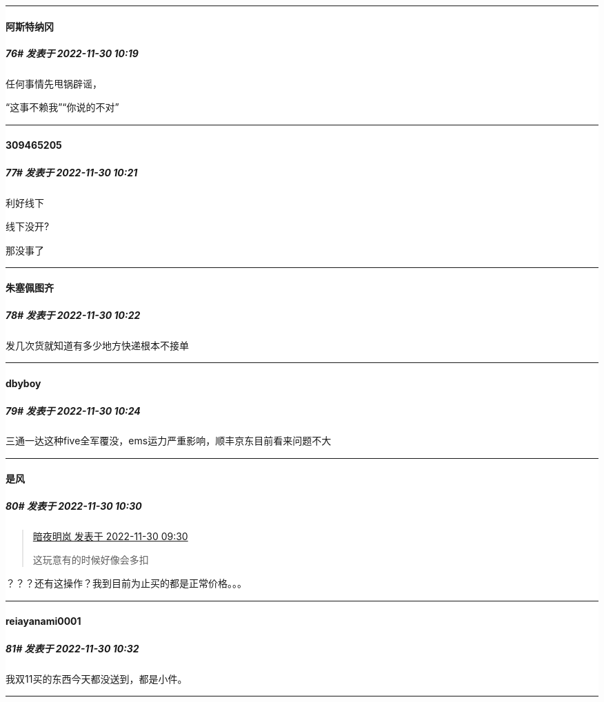 *****

####  阿斯特纳冈  
##### 76#       发表于 2022-11-30 10:19

任何事情先甩锅辟谣，

“这事不赖我”“你说的不对”

*****

####  309465205  
##### 77#       发表于 2022-11-30 10:21

利好线下

线下没开?

那没事了



*****

####  朱塞佩图齐  
##### 78#       发表于 2022-11-30 10:22

发几次货就知道有多少地方快递根本不接单

*****

####  dbyboy  
##### 79#       发表于 2022-11-30 10:24

三通一达这种five全军覆没，ems运力严重影响，顺丰京东目前看来问题不大

*****

####  是风  
##### 80#       发表于 2022-11-30 10:30

<blockquote><a href="httphttps://bbs.saraba1st.com/2b/forum.php?mod=redirect&amp;goto=findpost&amp;pid=58686722&amp;ptid=2107535" target="_blank">暗夜明岚 发表于 2022-11-30 09:30</a>

这玩意有的时候好像会多扣</blockquote>
？？？还有这操作？我到目前为止买的都是正常价格。。。

*****

####  reiayanami0001  
##### 81#       发表于 2022-11-30 10:32

我双11买的东西今天都没送到，都是小件。



*****
